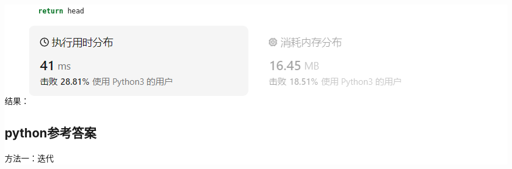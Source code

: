 ```python
        return head
```

结果：![image-20240502121946501](./assets/image-20240502121946501.png)

## python参考答案

方法一：迭代
